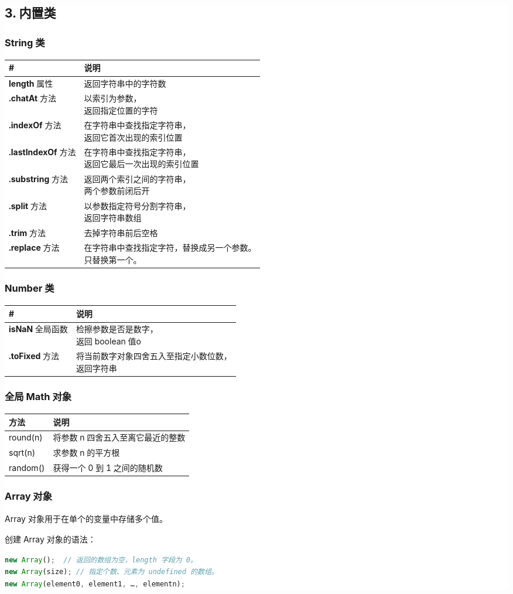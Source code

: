
## 3. 内置类

### String 类

| # |说明|
|:-|:-|
| **length** 属性 |返回字符串中的字符数|
| **.chatAt** 方法 |以索引为参数，<br>返回指定位置的字符|
| **.indexOf** 方法 |在字符串中查找指定字符串，<br>返回它首次出现的索引位置|
| **.lastIndexOf** 方法 |在字符串中查找指定字符串，<br>返回它最后一次出现的索引位置|
| **.substring** 方法 |返回两个索引之间的字符串，<br>两个参数前闭后开 |
| **.split** 方法 |以参数指定符号分割字符串，<br>返回字符串数组 |
| **.trim** 方法 |去掉字符串前后空格|
| **.replace** 方法 |在字符串中查找指定字符，替换成另一个参数。<br>只替换第一个。 |

### Number 类

| # | 说明 |
|:-|:-|
| **isNaN** 全局函数 | 检擦参数是否是数字，<br>返回 boolean 值o |
| **.toFixed** 方法  | 将当前数字对象四舍五入至指定小数位数，<br>返回字符串|

### 全局 Math 对象

| 方法 | 说明 |
| :- | :- |
| round(n) | 将参数 n 四舍五入至离它最近的整数 |
| sqrt(n) | 求参数 n 的平方根 |
| random() | 获得一个 0 到 1 之间的随机数 |

### Array 对象

Array 对象用于在单个的变量中存储多个值。

创建 Array 对象的语法：

```js
new Array();  // 返回的数组为空，length 字段为 0。
new Array(size); // 指定个数、元素为 undefined 的数组。
new Array(element0, element1, …, elementn);
```
